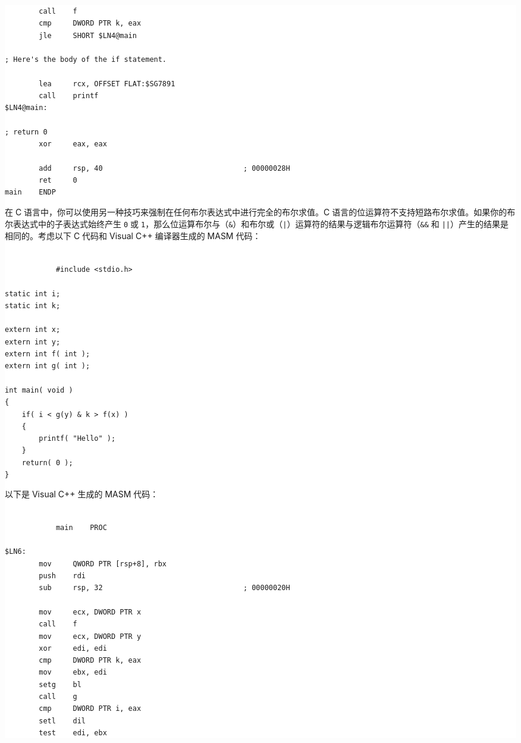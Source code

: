 ```
        call    f
        cmp     DWORD PTR k, eax
        jle     SHORT $LN4@main

; Here's the body of the if statement.

        lea     rcx, OFFSET FLAT:$SG7891
        call    printf
$LN4@main:

; return 0
        xor     eax, eax

        add     rsp, 40                                 ; 00000028H
        ret     0
main    ENDP
```

在 C 语言中，你可以使用另一种技巧来强制在任何布尔表达式中进行完全的布尔求值。C 语言的位运算符不支持短路布尔求值。如果你的布尔表达式中的子表达式始终产生 `0` 或 `1`，那么位运算布尔与（`&`）和布尔或（`|`）运算符的结果与逻辑布尔运算符（`&&` 和 `||`）产生的结果是相同的。考虑以下 C 代码和 Visual C++ 编译器生成的 MASM 代码：

```

			#include <stdio.h>

static int i;
static int k;

extern int x;
extern int y;
extern int f( int );
extern int g( int );

int main( void )
{
    if( i < g(y) & k > f(x) )
    {
        printf( "Hello" );
    }
    return( 0 );
}
```

以下是 Visual C++ 生成的 MASM 代码：

```

			main    PROC

$LN6:
        mov     QWORD PTR [rsp+8], rbx
        push    rdi
        sub     rsp, 32                                 ; 00000020H

        mov     ecx, DWORD PTR x
        call    f
        mov     ecx, DWORD PTR y
        xor     edi, edi
        cmp     DWORD PTR k, eax
        mov     ebx, edi
        setg    bl
        call    g
        cmp     DWORD PTR i, eax
        setl    dil
        test    edi, ebx
```